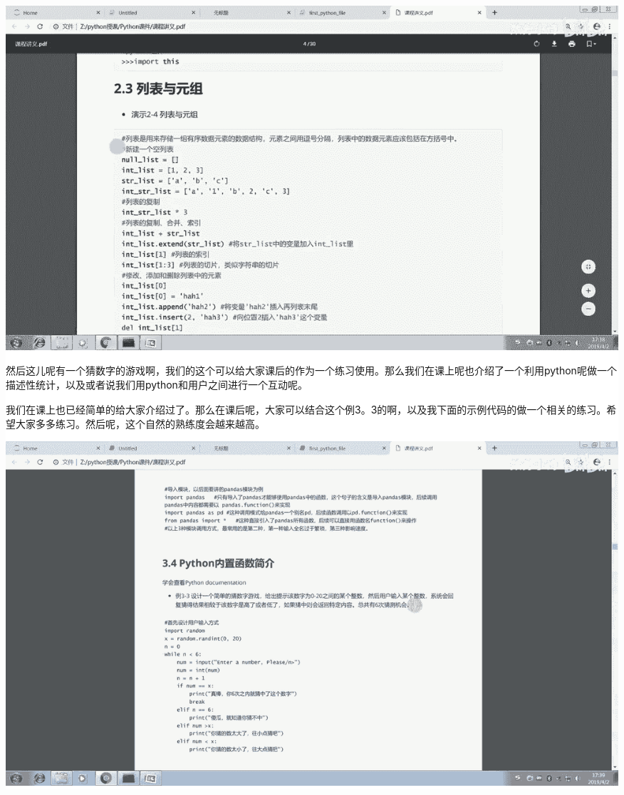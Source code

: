 ![](img/b7fe8acade8640323f4fe3d7356248fc_50.png)

然后这儿呢有一个猜数字的游戏啊，我们的这个可以给大家课后的作为一个练习使用。那么我们在课上呢也介绍了一个利用python呢做一个描述性统计，以及或者说我们用python和用户之间进行一个互动呢。

我们在课上也已经简单的给大家介绍过了。那么在课后呢，大家可以结合这个例3。3的啊，以及我下面的示例代码的做一个相关的练习。希望大家多多练习。然后呢，这个自然的熟练度会越来越高。



![](img/b7fe8acade8640323f4fe3d7356248fc_52.png)